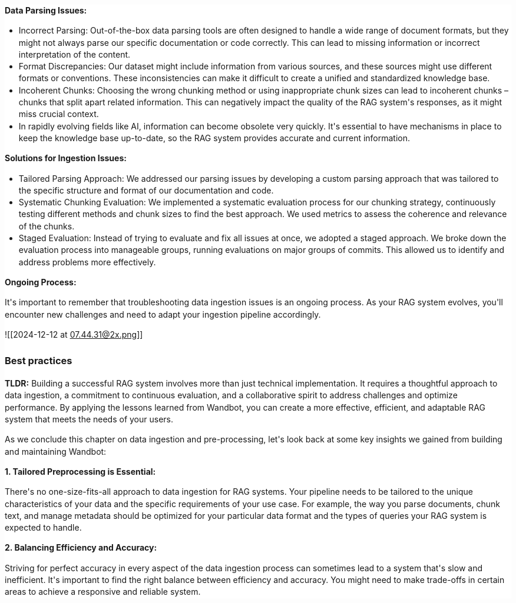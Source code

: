 **Data Parsing Issues:**

- Incorrect Parsing: Out-of-the-box data parsing tools are often designed to handle a wide range of document formats, but they might not always parse our specific documentation or code correctly. This can lead to missing information or incorrect interpretation of the content.
- Format Discrepancies: Our dataset might include information from various sources, and these sources might use different formats or conventions. These inconsistencies can make it difficult to create a unified and standardized knowledge base.
- Incoherent Chunks: Choosing the wrong chunking method or using inappropriate chunk sizes can lead to incoherent chunks – chunks that split apart related information. This can negatively impact the quality of the RAG system's responses, as it might miss crucial context.
- In rapidly evolving fields like AI, information can become obsolete very quickly. It's essential to have mechanisms in place to keep the knowledge base up-to-date, so the RAG system provides accurate and current information.

**Solutions for Ingestion Issues:**

- Tailored Parsing Approach: We addressed our parsing issues by developing a custom parsing approach that was tailored to the specific structure and format of our documentation and code.
- Systematic Chunking Evaluation: We implemented a systematic evaluation process for our chunking strategy, continuously testing different methods and chunk sizes to find the best approach. We used metrics to assess the coherence and relevance of the chunks.
- Staged Evaluation: Instead of trying to evaluate and fix all issues at once, we adopted a staged approach. We broke down the evaluation process into manageable groups, running evaluations on major groups of commits. This allowed us to identify and address problems more effectively.

**Ongoing Process:**

It's important to remember that troubleshooting data ingestion issues is an ongoing process. As your RAG system evolves, you'll encounter new challenges and need to adapt your ingestion pipeline accordingly.

![[2024-12-12 at 07.44.31@2x.png]]

### Best practices
**TLDR:** Building a successful RAG system involves more than just technical implementation. It requires a thoughtful approach to data ingestion, a commitment to continuous evaluation, and a collaborative spirit to address challenges and optimize performance. By applying the lessons learned from Wandbot, you can create a more effective, efficient, and adaptable RAG system that meets the needs of your users.

  

As we conclude this chapter on data ingestion and pre-processing, let's look back at some key insights we gained from building and maintaining Wandbot:

**1. Tailored Preprocessing is Essential:**

There's no one-size-fits-all approach to data ingestion for RAG systems. Your pipeline needs to be tailored to the unique characteristics of your data and the specific requirements of your use case. For example, the way you parse documents, chunk text, and manage metadata should be optimized for your particular data format and the types of queries your RAG system is expected to handle.

**2. Balancing Efficiency and Accuracy:**

Striving for perfect accuracy in every aspect of the data ingestion process can sometimes lead to a system that's slow and inefficient. It's important to find the right balance between efficiency and accuracy. You might need to make trade-offs in certain areas to achieve a responsive and reliable system.
